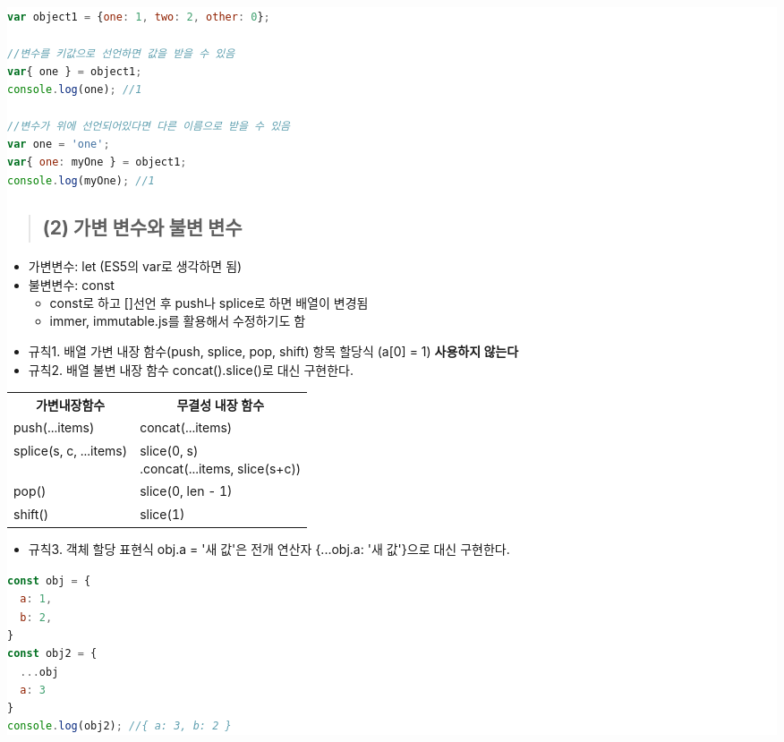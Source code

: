 ```JAVASCRIPT
var object1 = {one: 1, two: 2, other: 0};

//변수를 키값으로 선언하면 값을 받을 수 있음
var{ one } = object1;
console.log(one); //1

//변수가 위에 선언되어있다면 다른 이름으로 받을 수 있음
var one = 'one';
var{ one: myOne } = object1;
console.log(myOne); //1
```

>## (2) 가변 변수와 불변 변수
- 가변변수: let (ES5의 var로 생각하면 됨)
- 불변변수: const
  - const로 하고 []선언 후 push나 splice로 하면 배열이 변경됨
  - immer, immutable.js를 활용해서 수정하기도 함

* 규칙1. 배열 가변 내장 함수(push, splice, pop, shift) 항목 할당식 (a[0] = 1) **사용하지 않는다**
* 규칙2. 배열 불변 내장 함수 concat().slice()로 대신 구현한다.
<table>
<tr><th>가변내장함수</th><th>무결성 내장 함수</th></tr>
<tr>
  <td>push(...items)</td>
  <td>concat(...items)</td>
</tr>
<tr>
  <td>splice(s, c, ...items)</td>
  <td>slice(0, s)<br/>.concat(...items, slice(s+c))</td>
</tr>
<tr>
  <td>pop()</td>
  <td>slice(0, len - 1)</td>
</tr>
<tr>
  <td>shift()</td>
  <td>slice(1)</td>
</tr>
</table>

* 규칙3. 객체 할당 표현식 obj.a = '새 값'은 전개 연산자 {...obj.a: '새 값'}으로 대신 구현한다.
```JAVASCRIPT
const obj = {
  a: 1,
  b: 2,
}
const obj2 = {
  ...obj
  a: 3
}
console.log(obj2); //{ a: 3, b: 2 }
```

  [`${prefix}-${++i}`]: i,
  [`${prefix}-${++i}`]: i,
  [`${prefix}-${++i}`]: i